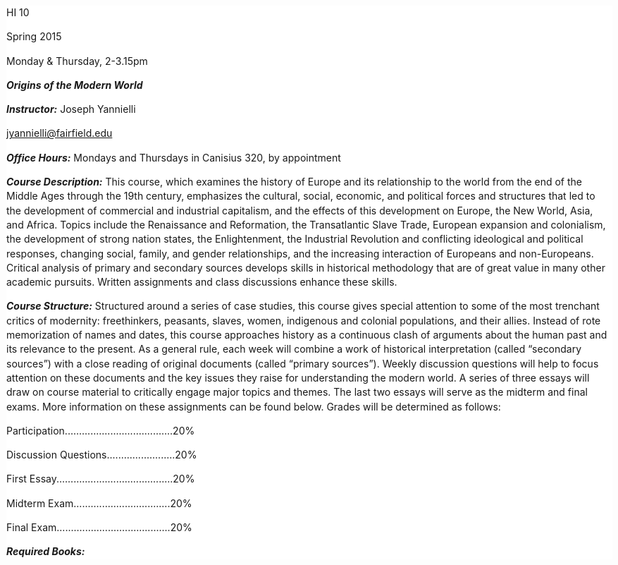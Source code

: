 HI 10

Spring 2015

Monday & Thursday, 2-3.15pm

***Origins of the Modern World***

***Instructor:*** Joseph Yannielli

<jyannielli@fairfield.edu>

***Office Hours:*** Mondays and Thursdays in Canisius 320, by
appointment

***Course Description:*** This course, which examines the history of
Europe and its relationship to the world from the end of the Middle Ages
through the 19th century, emphasizes the cultural, social, economic, and
political forces and structures that led to the development of
commercial and industrial capitalism, and the effects of this
development on Europe, the New World, Asia, and Africa. Topics include
the Renaissance and Reformation, the Transatlantic Slave Trade, European
expansion and colonialism, the development of strong nation states, the
Enlightenment, the Industrial Revolution and conflicting ideological and
political responses, changing social, family, and gender relationships,
and the increasing interaction of Europeans and non-Europeans. Critical
analysis of primary and secondary sources develops skills in historical
methodology that are of great value in many other academic pursuits.
Written assignments and class discussions enhance these skills.

***Course Structure:*** Structured around a series of case studies, this
course gives special attention to some of the most trenchant critics of
modernity: freethinkers, peasants, slaves, women, indigenous and
colonial populations, and their allies. Instead of rote memorization of
names and dates, this course approaches history as a continuous clash of
arguments about the human past and its relevance to the present. As a
general rule, each week will combine a work of historical interpretation
(called “secondary sources”) with a close reading of original documents
(called “primary sources”). Weekly discussion questions will help to
focus attention on these documents and the key issues they raise for
understanding the modern world. A series of three essays will draw on
course material to critically engage major topics and themes. The last
two essays will serve as the midterm and final exams. More information
on these assignments can be found below. Grades will be determined as
follows:

Participation......................................20%

Discussion Questions........................20%

First Essay.........................................20%

Midterm Exam..................................20%

Final Exam........................................20%

***Required Books:***
